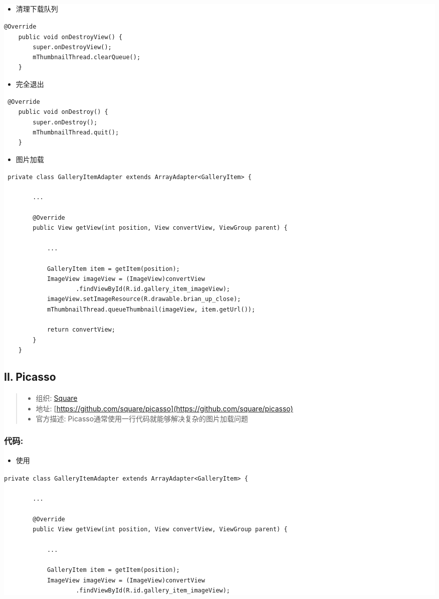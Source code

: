 
- 清理下载队列

```
@Override
    public void onDestroyView() {
        super.onDestroyView();
        mThumbnailThread.clearQueue();
    }
```

- 完全退出

```
 @Override
    public void onDestroy() {
        super.onDestroy();
        mThumbnailThread.quit();
    }
```

- 图片加载

```
 private class GalleryItemAdapter extends ArrayAdapter<GalleryItem> {

        ...

        @Override
        public View getView(int position, View convertView, ViewGroup parent) {

            ...

            GalleryItem item = getItem(position);
            ImageView imageView = (ImageView)convertView
                    .findViewById(R.id.gallery_item_imageView);
            imageView.setImageResource(R.drawable.brian_up_close);
            mThumbnailThread.queueThumbnail(imageView, item.getUrl());

            return convertView;
        }
    }
```

## II. Picasso

> - 组织: [Square](http://square.github.io)
> - 地址: [https://github.com/square/picasso](https://github.com/square/picasso)
> - 官方描述: Picasso通常使用一行代码就能够解决复杂的图片加载问题

### 代码:

- 使用

```
private class GalleryItemAdapter extends ArrayAdapter<GalleryItem> {

        ...

        @Override
        public View getView(int position, View convertView, ViewGroup parent) {

            ...

            GalleryItem item = getItem(position);
            ImageView imageView = (ImageView)convertView
                    .findViewById(R.id.gallery_item_imageView);

```